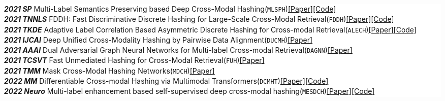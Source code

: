 ***2021 SP*** Multi-Label Semantics Preserving based Deep Cross-Modal Hashing(`MLSPH`)[[Paper]](https://pdf.sciencedirectassets.com/271519/1-s2.0-S0923596521X00021/1-s2.0-S0923596520302344/main.pdf?X-Amz-Security-Token=IQoJb3JpZ2luX2VjEGcaCXVzLWVhc3QtMSJHMEUCIEeRCqtBcz7%2FtJoANi3qJsGZw8ztw%2BLKx2cgm09T0jG9AiEA%2BhKxBxGAUFLBnki%2BQlNB%2BEUJ5k99Et1VPgZp4zWHUrAqswUIQBAFGgwwNTkwMDM1NDY4NjUiDKU2i6XEIUzOEfOA1CqQBXG%2B3IxrkrK3RSxonP%2F4qk6KP7P%2F47fPbEzwd95ChhRsDJyeJoCf1Hg0j762L%2BWuahik3hrzmjLEs39ZyptUZQV6YhjGwrHuRZaHzZEz1UO5xcvC%2Bp3Cg%2BLcq0xFRMKBJYMWVLt7AkgMF1N0m7C%2BXY2q1MIVZImbGASRIiQM1zzzqa9GyCGg3nvmjcHUfUbWOGlpRGFa2oXR1cZ%2B3zra7K9QH2WMCjfwej5BpnyZ2OyEgSpunh9KSNQitagcUIQhJbXCUMzf0B7WJ%2FsqikTurrXEX5Fp%2BJBMqO98tItAFskY4n1EqGDGa%2FDRcCxoJnpsBf0vRwu9YmvJlPq9zcdgCWlpaDuSUUKD9nGg60mOtxeeOS54xDo0wNtVy7rx%2FBGyxK%2F5%2BtylPdFAAfqB2dgFwGXAWroKmihXUJMFSnyYP5qwBrZXb9jkOWhZB03SFf9n8WF9QRVuP6oZUSoNjgj7iVwf0wi6m4oeA%2Fhrn1cW0lWMeg5WLy7ncoA9lyg11R1Db0KXssG12FsIX2s45ULIy21OVovp4YP3VB8LmST9YgPoD8dCvLYAYbFHBdL8s36pvrtXJakPY%2ByfYHRlAqbY26tqBdzEwe1HC%2FKfomnY6ST86A2FrOok3VfV3o9mXToynZ3%2BNQ3I18PsuivvcZQ2wgKXJHx7SDKfNEfGjf8%2Bd0dnxT4b2VzvcIsVYnHDq0%2BkIhzIHgtQ7VqByGojb3zLvNzFBiuCvAF1ixKE9EwPFH7IIrMuFqjNXaxLMQR9nIhD6lSbMLX%2BwvnrbxE2ija9uLMh%2Fgfoute0EMA3dHMSluamnG1p8ozCx45H6khANG2udRt6lKrhst2USKeagr555U8nQMYtGLlIK8LY6BAM5gkXMI2A1qcGOrEBcq9zka3wYImUUs0aFeDGUqgPIm%2F3oWuRxuMDgK5T4hB9au4yorDZRuZaZrvCrEDBj%2Bd271ZyDXbWBuj4kHmAfvTHR2PyldwY4QfZGZSgA%2FdCMsbkk%2FrBA7zb6AtT%2FYEM6ZsuB%2BYWpu2U%2FAbaQRmsDBZTZttTk2mK0F7Ibd1kAqLMEFDb9jHExafjkipqsepe%2BkGU8LVeqlmFaqS%2FwyKEEb5yz%2FbueDTLwAemc54kEX2c&X-Amz-Algorithm=AWS4-HMAC-SHA256&X-Amz-Date=20230904T075817Z&X-Amz-SignedHeaders=host&X-Amz-Expires=300&X-Amz-Credential=ASIAQ3PHCVTYWY7W2CEZ%2F20230904%2Fus-east-1%2Fs3%2Faws4_request&X-Amz-Signature=b8f350235fe69d0b67f60dd2c5cf7fdfdcaa8488adac0ea9f3e76b7fb4242a04&hash=d537d07d238ea27e1bc3494e91ff5314e3da22edec22e119bbc17b9c1fea0935&host=68042c943591013ac2b2430a89b270f6af2c76d8dfd086a07176afe7c76c2c61&pii=S0923596520302344&tid=spdf-f72f54f5-d1eb-4030-a68d-3c7ff0731953&sid=ef66f5cb8d5f324477799415b58537176495gxrqa&type=client&tsoh=d3d3LnNjaWVuY2VkaXJlY3QuY29t&ua=19085853555a060807035b&rr=8014afbd9f078b75&cc=cn)[[Code]](https://github.com/SWU-CS-MediaLab/MLSPH)  
***2021 TNNLS*** FDDH: Fast Discriminative Discrete Hashing for Large-Scale Cross-Modal Retrieval(`FDDH`)[[Paper]](https://ieeexplore.ieee.org/stamp/stamp.jsp?tp=&arnumber=9429177)[[Code]](https://github.com/starxliu/FDDH)  
***2021 TKDE*** Adaptive Label Correlation Based Asymmetric Discrete Hashing for Cross-modal Retrieval(`ALECH`)[[Paper]](https://ieeexplore.ieee.org/stamp/stamp.jsp?tp=&arnumber=9507286)[[Code]](https://github.com/czhangnju/ALECH)  
***2021 IJCAI*** Deep Unified Cross-Modality Hashing by Pairwise Data Alignment(`DUCMH`)[[Paper]](https://cs.nju.edu.cn/_upload/tpl/01/0c/268/template268/pdf/IJCAI-2021-Wang.pdf)  
***2021 AAAI*** Dual Adversarial Graph Neural Networks for Multi-label Cross-modal Retrieval(`DAGNN`)[[Paper]](https://ojs.aaai.org/index.php/AAAI/article/view/16345/16152)  
***2021 TCSVT*** Fast Unmediated Hashing for Cross-Modal Retrieval(`FUH`)[[Paper]](https://ieeexplore.ieee.org/stamp/stamp.jsp?tp=&arnumber=9285286)  
***2021 TMM*** Mask Cross-Modal Hashing Networks(`MDCH`)[[Paper]](https://ieeexplore.ieee.org/stamp/stamp.jsp?tp=&arnumber=9055057)  
***2022 MM*** Differentiable Cross-modal Hashing via Multimodal Transformers(`DCMHT`)[[Paper]](https://dl.acm.org/doi/pdf/10.1145/3503161.3548187)[[Code]](https://github.com/kalenforn/DCHMT)  
***2022 Neuro*** Multi-label enhancement based self-supervised deep cross-modal hashing(`MESDCH`)[[Paper]](https://pdf.sciencedirectassets.com/271597/1-s2.0-S0925231221X00379/1-s2.0-S0925231221014314/main.pdf?X-Amz-Security-Token=IQoJb3JpZ2luX2VjEGgaCXVzLWVhc3QtMSJHMEUCIAHSvOACxdKzEp%2FJ%2BRaZzNvxhSdMKyMVRx8X%2Bcp%2BjZUQAiEAvA1Prn6Z%2FqxXePc%2FjyhY%2FFkyMN0F8GltDKqWh6Vm6bMqswUIQBAFGgwwNTkwMDM1NDY4NjUiDIMImXZnmlkwUOMAqCqQBRNq7Os%2B%2FYKggD15qmDbktiPAPhdpLYASsOwjNxCVm0ae2AlmQEbfVyITLApvYcKZDPHQeriZVOCwJD%2B3kbdkv1tQ5wqvysEAO0i5oWtZUMAmJ5RcHtwVhUT1HS9zRjPXqOhMI5zW%2Byl9M1tqKXffSuwaDGXBF1t6QYobQeE5fMaQCgsTr4u%2B3QEGRNdCMXyC%2Bxs%2F1p3NbkXeQMjPQcL3U%2Fl%2Fy58TdwcK8Pg%2F23G5q%2BiH39Yji2sm8DzOAf2OhsJSecmtf6D6k3YBF6iW100WDwC0VQakGOZFRAJKOR%2FCM8P0LXNfxfmk7UH42MyDHG5A9xnD7VKWaF33%2BuivMv3qDGhQimgT4voF5%2BgvkbCSb%2F%2BmNRQOqKxK2RIvY66xKa77JdosjwSO1MTTLTspK0uoTV7puJaZ%2B6Cle30xLNzZ3j3845nbwJ1TNhdNEJ4MifC6nDESsAc8oW8s%2FKH3gxOE6c0ZDmMcItmwz2AE6q7Z6IFNLNao1pSCeVKC7fRMJEulAx84A5C5BcRsANXJSPld2LSlQyPkOTYnYwnq2sGwS7jij0trp6dluQtYC7HVc8EeMUN9ILE%2BbNInefsULFYbsOoUIzZSjUNsPLyX82T9P6HKtBcULYDwe%2BlLeQ08wQk3E8I1eC%2FPSEvuQAY79JihbO2az56GJawshu5txbmsHG5pJQjbIG4hnYIZHU04SXKzwzvUE%2BwzwUXiMyzSb4xmMjj87vtb9QjThI8feNTQsav4humBjiDjcWNzRcvtqr1TNgy27mVPfpVXgK63LA9C3MVKefMcDAC2LABP3jwKMMmrtFBu6VCSd45j63iN8%2BIKNKxEmvIw6aRJKXoHnA4j%2B%2B6xR4mMpT3ku317gcU30snMPCK1qcGOrEBLfm8ej2LS7c0qx3GU3dcI21SNxAmg24AcpHaRZIkKzgeN1PWHCK%2BbdTtSL7d3mz71O29vJ0%2Bt9v4FfJKKv%2BBSIg2RQ6HgOWfUcjabIZGIaCqon86z4KqbMrp5Px3W%2BlOC3GsUt6TgCas%2Br4NH09toR4VH41kqewD8UWEuzOcm1gL1dp2HChoOS4FDXYPlW7ijzLUAQYVXHEDTLK80gxq%2Fsh5q3hWahB%2BSWEVJWK43fPH&X-Amz-Algorithm=AWS4-HMAC-SHA256&X-Amz-Date=20230904T081611Z&X-Amz-SignedHeaders=host&X-Amz-Expires=300&X-Amz-Credential=ASIAQ3PHCVTYVC7YACKU%2F20230904%2Fus-east-1%2Fs3%2Faws4_request&X-Amz-Signature=aac33037461491a94ce202124041c029b2da62f185ffd758500ba48f066b3d56&hash=0492fe69ecd3915b71ea792eb64d42587ca7ed65e38b0019af363f9d4523454f&host=68042c943591013ac2b2430a89b270f6af2c76d8dfd086a07176afe7c76c2c61&pii=S0925231221014314&tid=spdf-7fc6e602-3874-486e-8cbc-1756341bb16f&sid=ef66f5cb8d5f324477799415b58537176495gxrqa&type=client&tsoh=d3d3LnNjaWVuY2VkaXJlY3QuY29t&ua=19085853555a0457035304&rr=8014c9f4fcea0ebd&cc=cn)[[Code]](https://github.com/SWU-CS-MediaLab/MESDCH)  